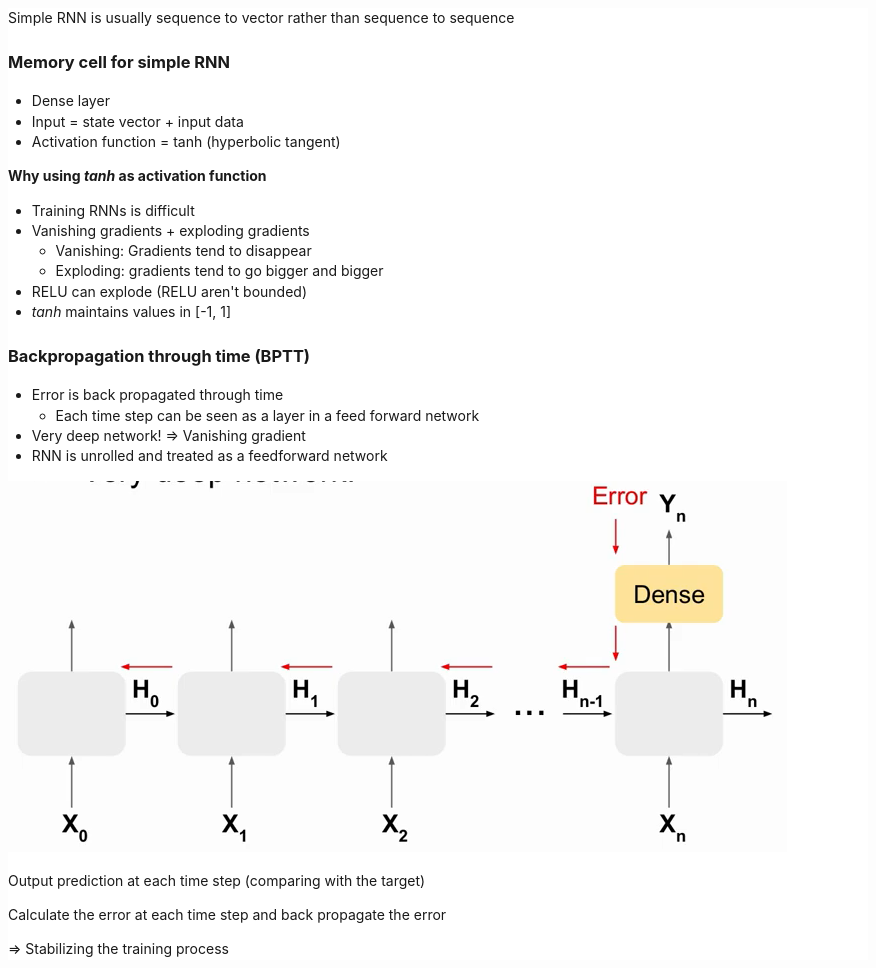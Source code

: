 Simple RNN is usually sequence to vector rather than sequence to sequence 

### Memory cell for simple RNN

- Dense layer
- Input = state vector + input data
- Activation function = tanh (hyperbolic tangent)

**Why using *tanh* as activation function**

- Training RNNs is difficult
- Vanishing gradients + exploding gradients
    - Vanishing: Gradients tend to disappear
    - Exploding: gradients tend to go bigger and bigger
- RELU can explode (RELU aren't bounded)
- *tanh* maintains values in [-1, 1]

### Backpropagation through time (BPTT)

- Error is back propagated through time
    - Each time step can be seen as a layer in a feed forward network
- Very deep network! ⇒ Vanishing gradient
- RNN is unrolled and treated as a feedforward network

![Untitled](Deep%20learning%20(for%20audio)%20with%20Python%20afd6fc842d8d4c86a3aa6499113d8526/Untitled%2031.png)

Output prediction at each time step (comparing with the target)

Calculate the error at each time step and back propagate the error 

⇒ Stabilizing the training process
